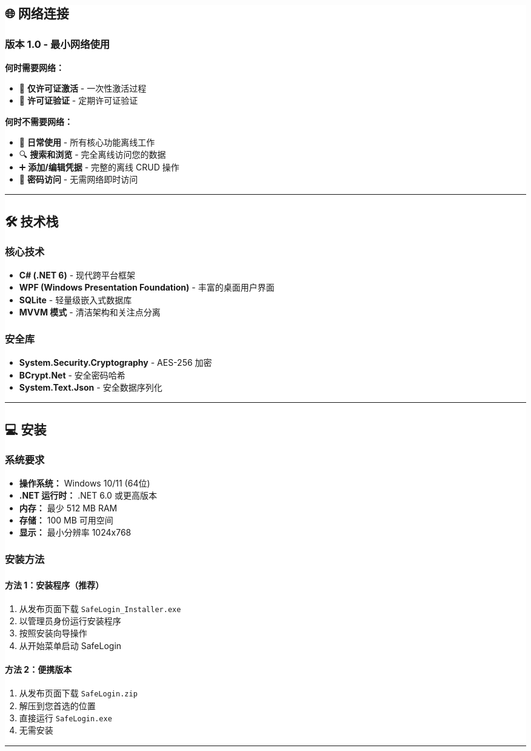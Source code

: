
## 🌐 网络连接

### 版本 1.0 - 最小网络使用

**何时需要网络：**
- 🔑 **仅许可证激活** - 一次性激活过程
- 🔄 **许可证验证** - 定期许可证验证

**何时不需要网络：**
- 💾 **日常使用** - 所有核心功能离线工作
- 🔍 **搜索和浏览** - 完全离线访问您的数据
- ➕ **添加/编辑凭据** - 完整的离线 CRUD 操作
- 🔐 **密码访问** - 无需网络即时访问

---

## 🛠️ 技术栈

### 核心技术
- **C# (.NET 6)** - 现代跨平台框架
- **WPF (Windows Presentation Foundation)** - 丰富的桌面用户界面
- **SQLite** - 轻量级嵌入式数据库
- **MVVM 模式** - 清洁架构和关注点分离

### 安全库
- **System.Security.Cryptography** - AES-256 加密
- **BCrypt.Net** - 安全密码哈希
- **System.Text.Json** - 安全数据序列化

---

## 💻 安装

### 系统要求
- **操作系统：** Windows 10/11 (64位)
- **.NET 运行时：** .NET 6.0 或更高版本
- **内存：** 最少 512 MB RAM
- **存储：** 100 MB 可用空间
- **显示：** 最小分辨率 1024x768

### 安装方法

#### 方法 1：安装程序（推荐）
1. 从发布页面下载 `SafeLogin_Installer.exe`
2. 以管理员身份运行安装程序
3. 按照安装向导操作
4. 从开始菜单启动 SafeLogin

#### 方法 2：便携版本
1. 从发布页面下载 `SafeLogin.zip`
2. 解压到您首选的位置
3. 直接运行 `SafeLogin.exe`
4. 无需安装

---